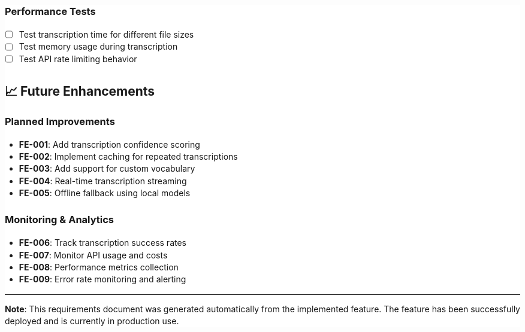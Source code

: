 ### Performance Tests
- [ ] Test transcription time for different file sizes
- [ ] Test memory usage during transcription
- [ ] Test API rate limiting behavior

## 📈 Future Enhancements

### Planned Improvements
- **FE-001**: Add transcription confidence scoring
- **FE-002**: Implement caching for repeated transcriptions
- **FE-003**: Add support for custom vocabulary
- **FE-004**: Real-time transcription streaming
- **FE-005**: Offline fallback using local models

### Monitoring & Analytics
- **FE-006**: Track transcription success rates
- **FE-007**: Monitor API usage and costs
- **FE-008**: Performance metrics collection
- **FE-009**: Error rate monitoring and alerting

---

**Note**: This requirements document was generated automatically from the implemented feature. The feature has been successfully deployed and is currently in production use.
